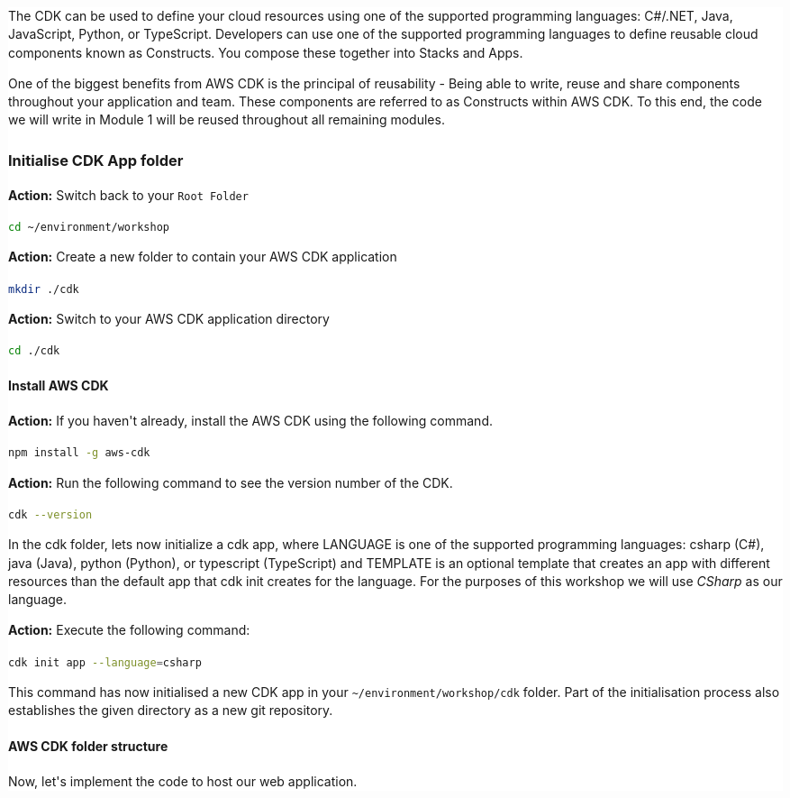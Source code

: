 The CDK can be used to define your cloud resources using one of the supported programming languages: C#/.NET, Java, JavaScript, Python, or TypeScript.  Developers can use one of the supported programming languages to define reusable cloud components known as Constructs. You compose these together into Stacks and Apps.

One of the biggest benefits from AWS CDK is the principal of reusability - Being able to write, reuse and share components throughout your application and team.  These components are referred to as Constructs within AWS CDK.  To this end, the code we will write in Module 1 will be reused throughout all remaining modules.

### Initialise CDK App folder

**Action:** Switch back to your `Root Folder`

```sh
cd ~/environment/workshop
```

**Action:** Create a new folder to contain your AWS CDK application

```sh
mkdir ./cdk
```

**Action:** Switch to your AWS CDK application directory

```sh
cd ./cdk
```

#### Install AWS CDK

**Action:** If you haven't already, install the AWS CDK using the following command.

```sh
npm install -g aws-cdk
```

**Action:** Run the following command to see the version number of the CDK.

```sh
cdk --version
```

In the cdk folder, lets now initialize a cdk app, where LANGUAGE is one of the supported programming languages: csharp (C#), java (Java), python (Python), or typescript (TypeScript) and TEMPLATE is an optional template that creates an app with different resources than the default app that cdk init creates for the language.  For the purposes of this workshop we will use _CSharp_ as our language.

**Action:** Execute the following command:

```sh
cdk init app --language=csharp
```

This command has now initialised a new CDK app in your `~/environment/workshop/cdk` folder.  Part of the initialisation process also establishes the given directory as a new git repository.

#### AWS CDK folder structure

Now, let's implement the code to host our web application.  
